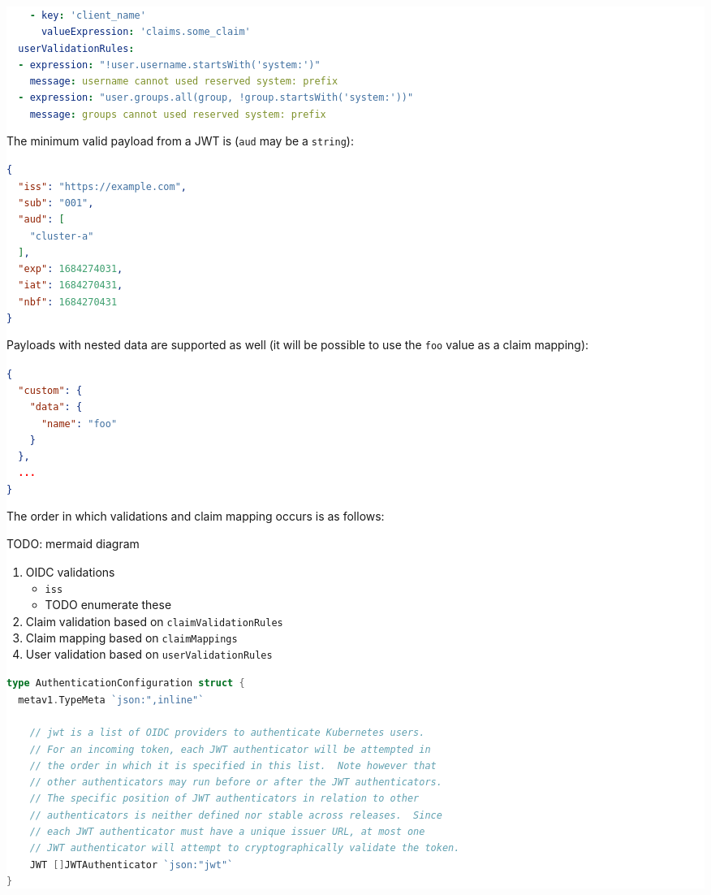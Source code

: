 ```yaml
    - key: 'client_name'
      valueExpression: 'claims.some_claim'
  userValidationRules:
  - expression: "!user.username.startsWith('system:')"
    message: username cannot used reserved system: prefix
  - expression: "user.groups.all(group, !group.startsWith('system:'))"
    message: groups cannot used reserved system: prefix
```

The minimum valid payload from a JWT is (`aud` may be a `string`):

```json
{
  "iss": "https://example.com",
  "sub": "001",
  "aud": [
    "cluster-a"
  ],
  "exp": 1684274031,
  "iat": 1684270431,
  "nbf": 1684270431
}
```

Payloads with nested data are supported as well (it will be possible
to use the `foo` value as a claim mapping):

```json
{
  "custom": {
    "data": {
      "name": "foo"
    }
  },
  ...
}
```

The order in which validations and claim mapping occurs is as follows:

TODO: mermaid diagram

1. OIDC validations
    - `iss`
    - TODO enumerate these
2. Claim validation based on `claimValidationRules`
3. Claim mapping based on `claimMappings`
4. User validation based on `userValidationRules`

```go
type AuthenticationConfiguration struct {
  metav1.TypeMeta `json:",inline"`

    // jwt is a list of OIDC providers to authenticate Kubernetes users.
    // For an incoming token, each JWT authenticator will be attempted in
    // the order in which it is specified in this list.  Note however that
    // other authenticators may run before or after the JWT authenticators.
    // The specific position of JWT authenticators in relation to other
    // authenticators is neither defined nor stable across releases.  Since
    // each JWT authenticator must have a unique issuer URL, at most one
    // JWT authenticator will attempt to cryptographically validate the token.
    JWT []JWTAuthenticator `json:"jwt"`
}
```
